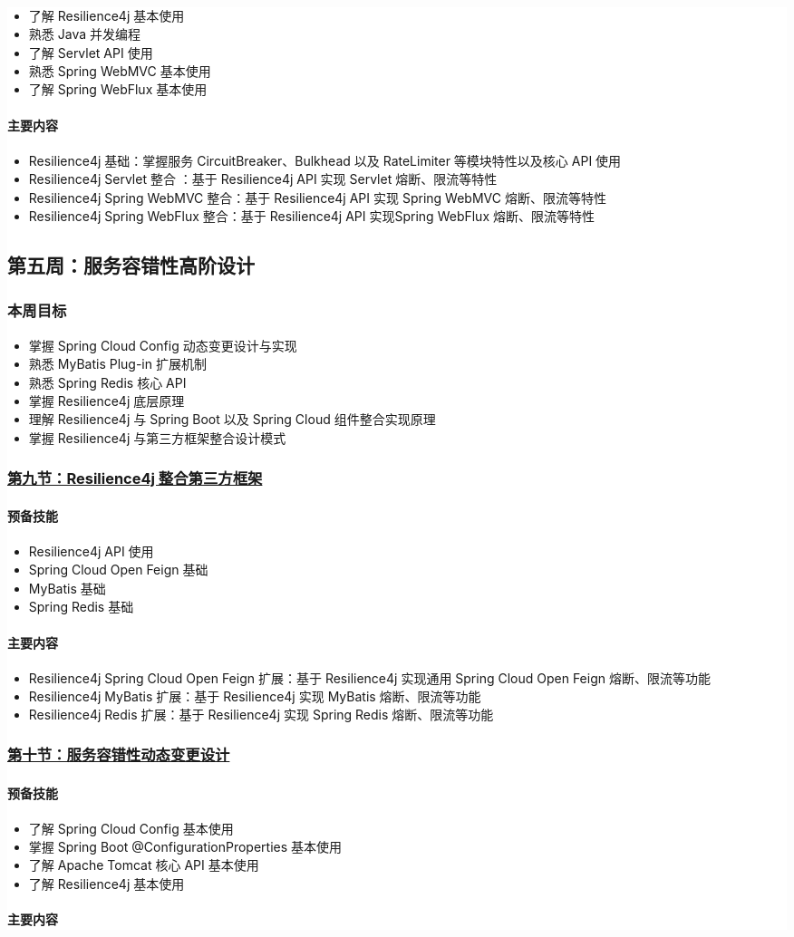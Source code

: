 - 了解 Resilience4j 基本使用
- 熟悉 Java 并发编程
- 了解 Servlet API 使用
- 熟悉 Spring WebMVC 基本使用
- 了解 Spring WebFlux  基本使用
<a name="d809g"></a>
#### 主要内容

- Resilience4j 基础：掌握服务 CircuitBreaker、Bulkhead 以及 RateLimiter 等模块特性以及核心 API 使用
- Resilience4j Servlet 整合 ：基于 Resilience4j API 实现 Servlet 熔断、限流等特性
- Resilience4j Spring WebMVC 整合：基于 Resilience4j API 实现 Spring WebMVC 熔断、限流等特性
- Resilience4j  Spring WebFlux 整合：基于 Resilience4j API 实现Spring WebFlux 熔断、限流等特性

<a name="FTOKk"></a>
## 第五周：服务容错性高阶设计
<a name="r65P3"></a>
### 本周目标

- 掌握 Spring Cloud Config 动态变更设计与实现
- 熟悉 MyBatis Plug-in 扩展机制
- 熟悉 Spring Redis 核心 API
- 掌握 Resilience4j 底层原理
- 理解 Resilience4j 与 Spring Boot 以及 Spring Cloud 组件整合实现原理
- 掌握 Resilience4j  与第三方框架整合设计模式
<a name="VPUcW"></a>
### [第九节：Resilience4j  整合第三方框架](https://mqu.h5.xeknow.com/sl/2AC0mQ)
<a name="n4tZo"></a>
#### 预备技能

- Resilience4j API 使用
- Spring Cloud Open Feign 基础 
- MyBatis 基础
- Spring Redis 基础
<a name="KmRRV"></a>
#### 主要内容

- Resilience4j Spring Cloud Open Feign 扩展：基于 Resilience4j 实现通用 Spring Cloud Open Feign 熔断、限流等功能
- Resilience4j  MyBatis 扩展：基于 Resilience4j 实现 MyBatis  熔断、限流等功能
- Resilience4j Redis 扩展：基于 Resilience4j  实现 Spring Redis 熔断、限流等功能
<a name="jbNBs"></a>
### [第十节：服务容错性动态变更设计](https://mqu.h5.xeknow.com/sl/4wXJOK)
<a name="BOVKm"></a>
#### 预备技能

- 了解 Spring Cloud Config 基本使用
- 掌握 Spring Boot @ConfigurationProperties 基本使用
- 了解 Apache Tomcat 核心 API 基本使用
- 了解 Resilience4j 基本使用
<a name="rQpDS"></a>
#### 主要内容
